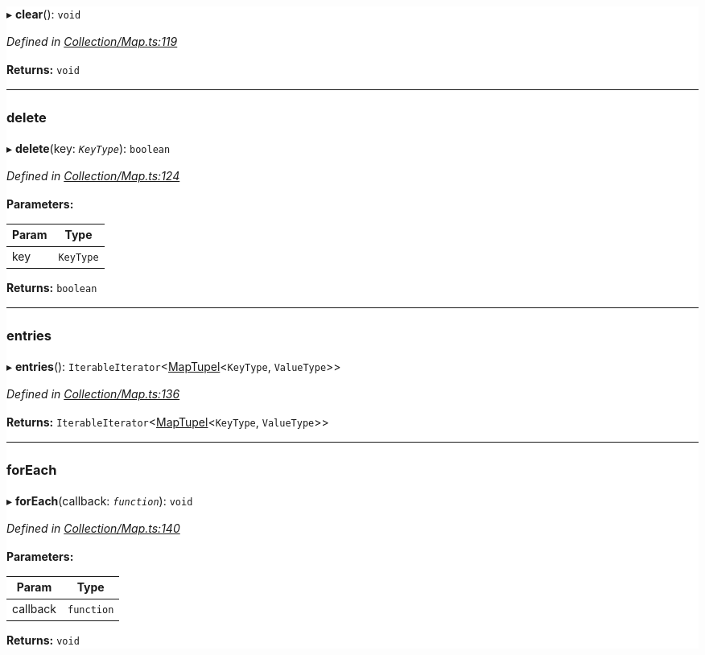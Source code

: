 ▸ **clear**(): `void`

*Defined in [Collection/Map.ts:119](https://github.com/chapterjason/APIBase/blob/54f0c33/packages/core/src/Collection/Map.ts#L119)*

**Returns:** `void`

___
<a id="delete"></a>

###  delete

▸ **delete**(key: *`KeyType`*): `boolean`

*Defined in [Collection/Map.ts:124](https://github.com/chapterjason/APIBase/blob/54f0c33/packages/core/src/Collection/Map.ts#L124)*

**Parameters:**

| Param | Type |
| ------ | ------ |
| key | `KeyType` |

**Returns:** `boolean`

___
<a id="entries"></a>

###  entries

▸ **entries**(): `IterableIterator`<[MapTupel](../modules/_collection_map_.md#maptupel)<`KeyType`, `ValueType`>>

*Defined in [Collection/Map.ts:136](https://github.com/chapterjason/APIBase/blob/54f0c33/packages/core/src/Collection/Map.ts#L136)*

**Returns:** `IterableIterator`<[MapTupel](../modules/_collection_map_.md#maptupel)<`KeyType`, `ValueType`>>

___
<a id="foreach"></a>

###  forEach

▸ **forEach**(callback: *`function`*): `void`

*Defined in [Collection/Map.ts:140](https://github.com/chapterjason/APIBase/blob/54f0c33/packages/core/src/Collection/Map.ts#L140)*

**Parameters:**

| Param | Type |
| ------ | ------ |
| callback | `function` |

**Returns:** `void`
